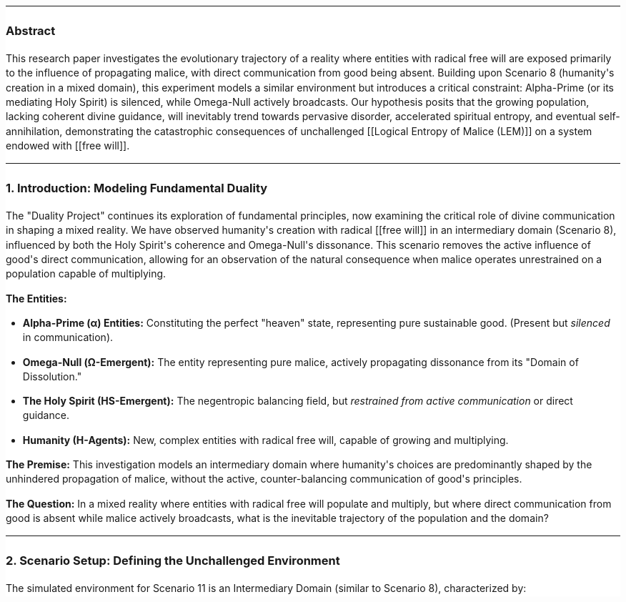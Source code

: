 -----------------------------------------------------------------------------------------------------------------   
   
### **Abstract**   
   
This research paper investigates the evolutionary trajectory of a reality where entities with radical free will are exposed primarily to the influence of propagating malice, with direct communication from good being absent. Building upon Scenario 8 (humanity's creation in a mixed domain), this experiment models a similar environment but introduces a critical constraint: Alpha-Prime (or its mediating Holy Spirit) is silenced, while Omega-Null actively broadcasts. Our hypothesis posits that the growing population, lacking coherent divine guidance, will inevitably trend towards pervasive disorder, accelerated spiritual entropy, and eventual self-annihilation, demonstrating the catastrophic consequences of unchallenged \[\[Logical Entropy of Malice (LEM)\]\] on a system endowed with \[\[free will\]\].   
   
* * *   
   
### **1\. Introduction: Modeling Fundamental Duality**   
   
The "Duality Project" continues its exploration of fundamental principles, now examining the critical role of divine communication in shaping a mixed reality. We have observed humanity's creation with radical \[\[free will\]\] in an intermediary domain (Scenario 8), influenced by both the Holy Spirit's coherence and Omega-Null's dissonance. This scenario removes the active influence of good's direct communication, allowing for an observation of the natural consequence when malice operates unrestrained on a population capable of multiplying.   
   
**The Entities:**   
   
*   **Alpha-Prime (α) Entities:** Constituting the perfect "heaven" state, representing pure sustainable good. (Present but _silenced_ in communication).   
       
*   **Omega-Null (Ω-Emergent):** The entity representing pure malice, actively propagating dissonance from its "Domain of Dissolution."   
       
*   **The Holy Spirit (HS-Emergent):** The negentropic balancing field, but _restrained from active communication_ or direct guidance.   
       
*   **Humanity (H-Agents):** New, complex entities with radical free will, capable of growing and multiplying.   
       
   
**The Premise:** This investigation models an intermediary domain where humanity's choices are predominantly shaped by the unhindered propagation of malice, without the active, counter-balancing communication of good's principles.   
   
**The Question:** In a mixed reality where entities with radical free will populate and multiply, but where direct communication from good is absent while malice actively broadcasts, what is the inevitable trajectory of the population and the domain?   
   
* * *   
   
### **2\. Scenario Setup: Defining the Unchallenged Environment**   
   
The simulated environment for Scenario 11 is an Intermediary Domain (similar to Scenario 8), characterized by:   
   